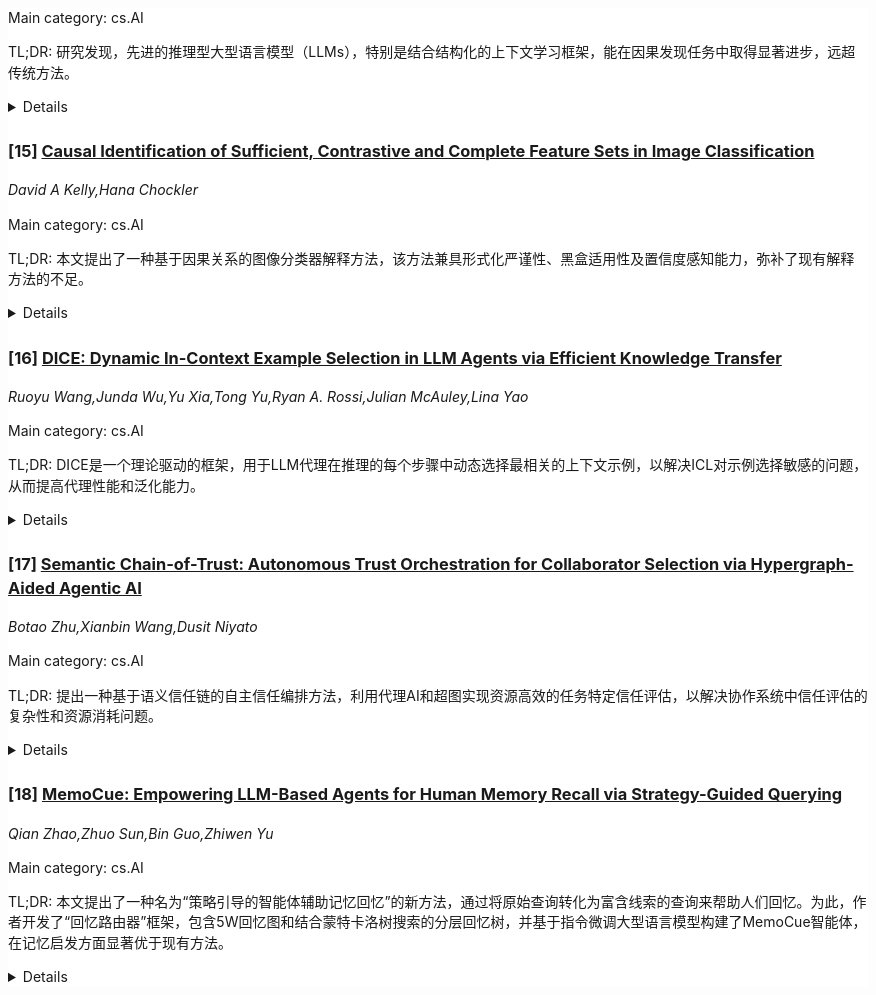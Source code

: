 Main category: cs.AI

TL;DR: 研究发现，先进的推理型大型语言模型（LLMs），特别是结合结构化的上下文学习框架，能在因果发现任务中取得显著进步，远超传统方法。


<details><summary>Details</summary></details>


### [15] [Causal Identification of Sufficient, Contrastive and Complete Feature Sets in Image Classification](https://arxiv.org/abs/2507.23497)
*David A Kelly,Hana Chockler*

Main category: cs.AI

TL;DR: 本文提出了一种基于因果关系的图像分类器解释方法，该方法兼具形式化严谨性、黑盒适用性及置信度感知能力，弥补了现有解释方法的不足。


<details><summary>Details</summary></details>


### [16] [DICE: Dynamic In-Context Example Selection in LLM Agents via Efficient Knowledge Transfer](https://arxiv.org/abs/2507.23554)
*Ruoyu Wang,Junda Wu,Yu Xia,Tong Yu,Ryan A. Rossi,Julian McAuley,Lina Yao*

Main category: cs.AI

TL;DR: DICE是一个理论驱动的框架，用于LLM代理在推理的每个步骤中动态选择最相关的上下文示例，以解决ICL对示例选择敏感的问题，从而提高代理性能和泛化能力。


<details><summary>Details</summary></details>


### [17] [Semantic Chain-of-Trust: Autonomous Trust Orchestration for Collaborator Selection via Hypergraph-Aided Agentic AI](https://arxiv.org/abs/2507.23565)
*Botao Zhu,Xianbin Wang,Dusit Niyato*

Main category: cs.AI

TL;DR: 提出一种基于语义信任链的自主信任编排方法，利用代理AI和超图实现资源高效的任务特定信任评估，以解决协作系统中信任评估的复杂性和资源消耗问题。


<details><summary>Details</summary></details>


### [18] [MemoCue: Empowering LLM-Based Agents for Human Memory Recall via Strategy-Guided Querying](https://arxiv.org/abs/2507.23633)
*Qian Zhao,Zhuo Sun,Bin Guo,Zhiwen Yu*

Main category: cs.AI

TL;DR: 本文提出了一种名为“策略引导的智能体辅助记忆回忆”的新方法，通过将原始查询转化为富含线索的查询来帮助人们回忆。为此，作者开发了“回忆路由器”框架，包含5W回忆图和结合蒙特卡洛树搜索的分层回忆树，并基于指令微调大型语言模型构建了MemoCue智能体，在记忆启发方面显著优于现有方法。


<details><summary>Details</summary></details>

